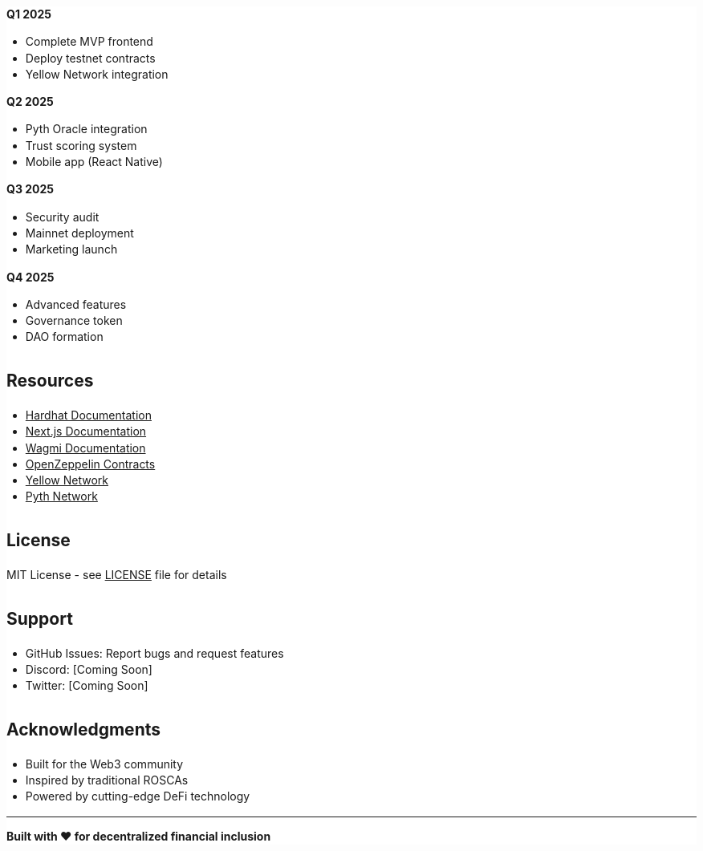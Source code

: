 **Q1 2025**
- Complete MVP frontend
- Deploy testnet contracts
- Yellow Network integration

**Q2 2025**
- Pyth Oracle integration
- Trust scoring system
- Mobile app (React Native)

**Q3 2025**
- Security audit
- Mainnet deployment
- Marketing launch

**Q4 2025**
- Advanced features
- Governance token
- DAO formation

## Resources

- [Hardhat Documentation](https://hardhat.org)
- [Next.js Documentation](https://nextjs.org/docs)
- [Wagmi Documentation](https://wagmi.sh)
- [OpenZeppelin Contracts](https://docs.openzeppelin.com/contracts)
- [Yellow Network](https://yellow.org)
- [Pyth Network](https://pyth.network)

## License

MIT License - see [LICENSE](LICENSE) file for details

## Support

- GitHub Issues: Report bugs and request features
- Discord: [Coming Soon]
- Twitter: [Coming Soon]

## Acknowledgments

- Built for the Web3 community
- Inspired by traditional ROSCAs
- Powered by cutting-edge DeFi technology

---

**Built with ❤️ for decentralized financial inclusion**